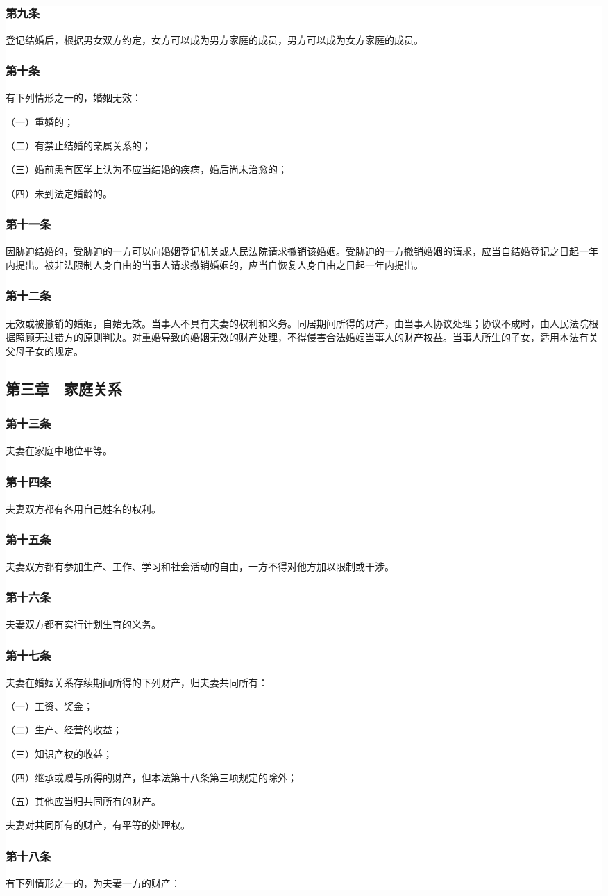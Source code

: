 ### 第九条　
登记结婚后，根据男女双方约定，女方可以成为男方家庭的成员，男方可以成为女方家庭的成员。

### 第十条　
有下列情形之一的，婚姻无效：

（一）重婚的；

（二）有禁止结婚的亲属关系的；

（三）婚前患有医学上认为不应当结婚的疾病，婚后尚未治愈的；

（四）未到法定婚龄的。

### 第十一条　
因胁迫结婚的，受胁迫的一方可以向婚姻登记机关或人民法院请求撤销该婚姻。受胁迫的一方撤销婚姻的请求，应当自结婚登记之日起一年内提出。被非法限制人身自由的当事人请求撤销婚姻的，应当自恢复人身自由之日起一年内提出。

### 第十二条　
无效或被撤销的婚姻，自始无效。当事人不具有夫妻的权利和义务。同居期间所得的财产，由当事人协议处理；协议不成时，由人民法院根据照顾无过错方的原则判决。对重婚导致的婚姻无效的财产处理，不得侵害合法婚姻当事人的财产权益。当事人所生的子女，适用本法有关父母子女的规定。

## 第三章　家庭关系
### 第十三条　
夫妻在家庭中地位平等。

### 第十四条　
夫妻双方都有各用自己姓名的权利。

### 第十五条　
夫妻双方都有参加生产、工作、学习和社会活动的自由，一方不得对他方加以限制或干涉。

### 第十六条　
夫妻双方都有实行计划生育的义务。

### 第十七条　
夫妻在婚姻关系存续期间所得的下列财产，归夫妻共同所有：

（一）工资、奖金；

（二）生产、经营的收益；

（三）知识产权的收益；

（四）继承或赠与所得的财产，但本法第十八条第三项规定的除外；

（五）其他应当归共同所有的财产。

夫妻对共同所有的财产，有平等的处理权。

### 第十八条　
有下列情形之一的，为夫妻一方的财产：
